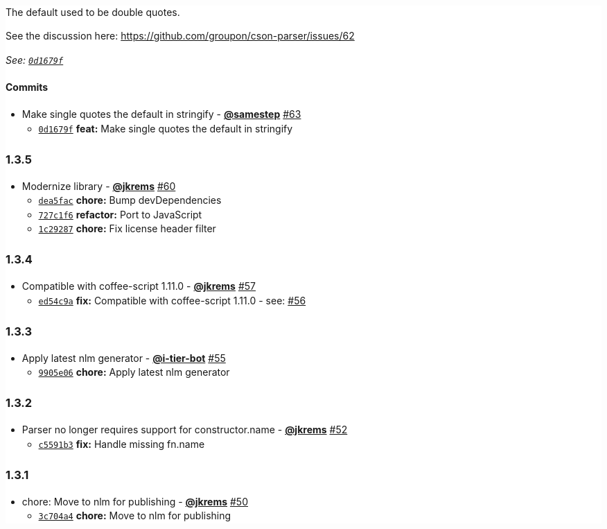 The default used to be double quotes.

See the discussion here: https://github.com/groupon/cson-parser/issues/62

*See: [`0d1679f`](https://github.com/groupon/cson-parser/commit/0d1679fb5ada081c428e23b7fb3df2c7093b6c11)*

#### Commits

* Make single quotes the default in stringify - **[@samestep](https://github.com/samestep)** [#63](https://github.com/groupon/cson-parser/pull/63)
  - [`0d1679f`](https://github.com/groupon/cson-parser/commit/0d1679fb5ada081c428e23b7fb3df2c7093b6c11) **feat:** Make single quotes the default in stringify


### 1.3.5

* Modernize library - **[@jkrems](https://github.com/jkrems)** [#60](https://github.com/groupon/cson-parser/pull/60)
  - [`dea5fac`](https://github.com/groupon/cson-parser/commit/dea5facb26bb84dcab01c34909d9b59d6c70bd76) **chore:** Bump devDependencies
  - [`727c1f6`](https://github.com/groupon/cson-parser/commit/727c1f6c79954e3f54f786027e8da5b6f958ca02) **refactor:** Port to JavaScript
  - [`1c29287`](https://github.com/groupon/cson-parser/commit/1c29287034f3dbafed72f2e9b76655756574260f) **chore:** Fix license header filter


### 1.3.4

* Compatible with coffee-script 1.11.0 - **[@jkrems](https://github.com/jkrems)** [#57](https://github.com/groupon/cson-parser/pull/57)
  - [`ed54c9a`](https://github.com/groupon/cson-parser/commit/ed54c9a89b3afb933c2eee1281e17fd6d78e8dba) **fix:** Compatible with coffee-script 1.11.0 - see: [#56](https://github.com/groupon/cson-parser/issues/56)


### 1.3.3

* Apply latest nlm generator - **[@i-tier-bot](https://github.com/i-tier-bot)** [#55](https://github.com/groupon/cson-parser/pull/55)
  - [`9905e06`](https://github.com/groupon/cson-parser/commit/9905e064f85f2cad7c656821195ea4afcd37f11f) **chore:** Apply latest nlm generator


### 1.3.2

* Parser no longer requires support for constructor.name - **[@jkrems](https://github.com/jkrems)** [#52](https://github.com/groupon/cson-parser/pull/52)
  - [`c5591b3`](https://github.com/groupon/cson-parser/commit/c5591b3a8ce0ba88a3e7738f940263ef053e7145) **fix:** Handle missing fn.name


### 1.3.1

* chore: Move to nlm for publishing - **[@jkrems](https://github.com/jkrems)** [#50](https://github.com/groupon/cson-parser/pull/50)
  - [`3c704a4`](https://github.com/groupon/cson-parser/commit/3c704a4e796b6d997a4aea499ac7d85bfe9fffe6) **chore:** Move to nlm for publishing
